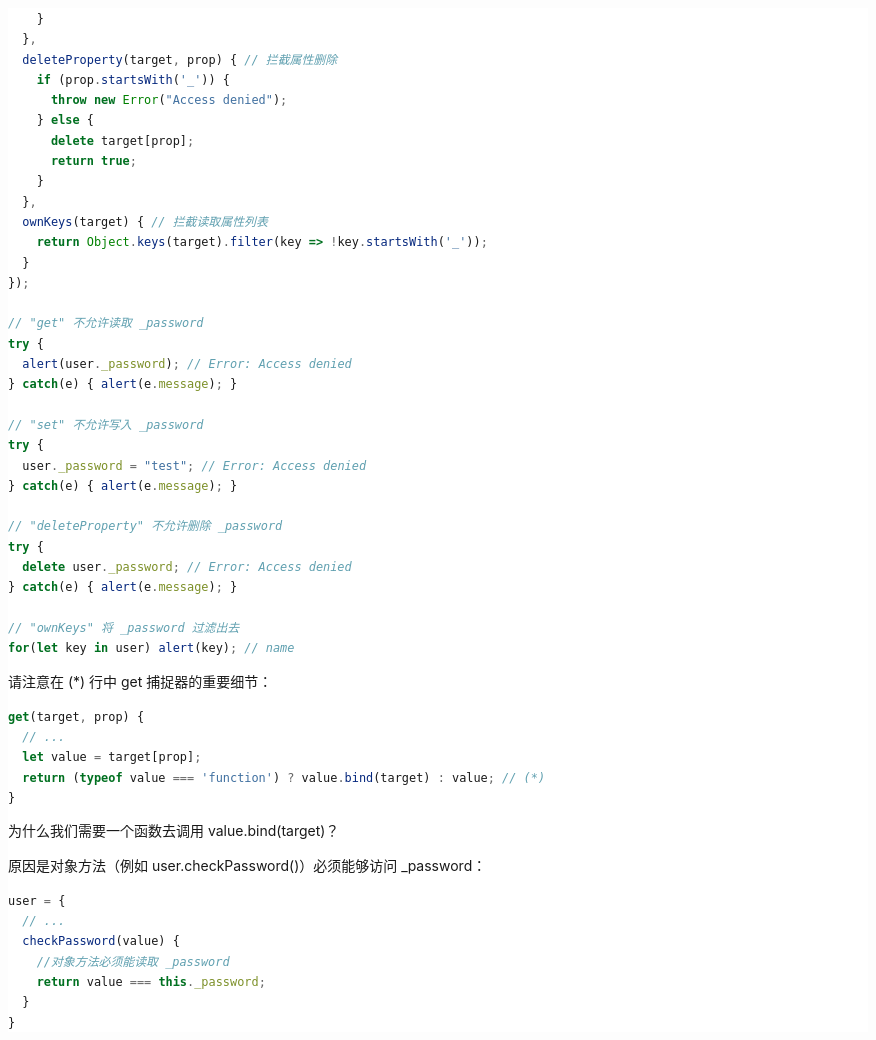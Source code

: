 ```js
    }
  },
  deleteProperty(target, prop) { // 拦截属性删除
    if (prop.startsWith('_')) {
      throw new Error("Access denied");
    } else {
      delete target[prop];
      return true;
    }
  },
  ownKeys(target) { // 拦截读取属性列表
    return Object.keys(target).filter(key => !key.startsWith('_'));
  }
});

// "get" 不允许读取 _password
try {
  alert(user._password); // Error: Access denied
} catch(e) { alert(e.message); }

// "set" 不允许写入 _password
try {
  user._password = "test"; // Error: Access denied
} catch(e) { alert(e.message); }

// "deleteProperty" 不允许删除 _password
try {
  delete user._password; // Error: Access denied
} catch(e) { alert(e.message); }

// "ownKeys" 将 _password 过滤出去
for(let key in user) alert(key); // name
```

请注意在 (*) 行中 get 捕捉器的重要细节：
```js
get(target, prop) {
  // ...
  let value = target[prop];
  return (typeof value === 'function') ? value.bind(target) : value; // (*)
}
```

为什么我们需要一个函数去调用 value.bind(target)？

原因是对象方法（例如 user.checkPassword()）必须能够访问 _password：
```js
user = {
  // ...
  checkPassword(value) {
    //对象方法必须能读取 _password
    return value === this._password;
  }
}
```
